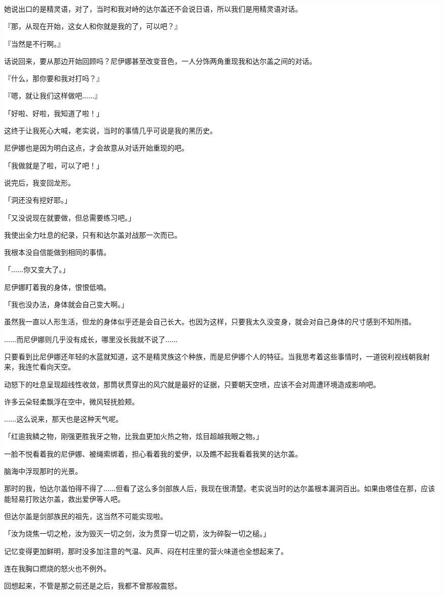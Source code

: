 她说出口的是精灵语，对了，当时和我对峙的达尔盖还不会说日语，所以我们是用精灵语对话。

『那，从现在开始，这女人和你就是我的了，可以吧？』

『当然是不行啊。』

话说回来，要从那边开始回顾吗？尼伊娜甚至改变音色，一人分饰两角重现我和达尔盖之间的对话。

『什么，那你要和我对打吗？』

『嗯，就让我们这样做吧……』

「好啦、好啦，我知道了啦！」

这终于让我死心大喊，老实说，当时的事情几乎可说是我的黑历史。

尼伊娜也是因为明白这点，才会故意从对话开始重现的吧。

「我做就是了啦，可以了吧！」

说完后，我变回龙形。

「洞还没有挖好耶。」

「又没说现在就要做，但总需要练习吧。」

我使出全力吐息的纪录，只有和达尔盖对战那一次而已。

我根本没自信能做到相同的事情。

「……你又变大了。」

尼伊娜盯着我的身体，恨恨低喃。

「我也没办法，身体就会自己变大啊。」

虽然我一直以人形生活，但龙的身体似乎还是会自己长大。也因为这样，只要我太久没变身，就会对自己身体的尺寸感到不知所措。

……而尼伊娜则几乎没有成长，哪里没长我就不说了……

只要看到比尼伊娜还年轻的水蓝就知道，这不是精灵族这个种族，而是尼伊娜个人的特征。当我思考着这些事情时，一道锐利视线朝我射来，我连忙看向天空。

动怒下的吐息呈现超线性收敛，那筒状贯穿出的风穴就是最好的证据，只要朝天空喷，应该不会对周遭环境造成影响吧。

许多云朵轻柔飘浮在空中，微风轻抚脸颊。

……这么说来，那天也是这种天气呢。

「红逾我鳞之物，刚强更胜我牙之物，比我血更加火热之物，炫目超越我眼之物。」

一脸不悦看着我的尼伊娜、被绳索绑着，担心看着我的爱伊，以及瞧不起我看着我笑的达尔盖。

脑海中浮现那时的光景。

那时的我，怕达尔盖怕得不得了……但看了这么多剑部族人后，我现在很清楚。老实说当时的达尔盖根本漏洞百出。如果由塔佳在那，应该能轻易打败达尔盖，救出爱伊等人吧。

但达尔盖是剑部族民的祖先，这当然不可能实现啦。

「汝为烧焦一切之枪，汝为毁灭一切之剑，汝为贯穿一切之箭，汝为碎裂一切之槌。」

记忆变得更加鲜明，那时没多加注意的气温、风声、闷在村庄里的营火味道也全想起来了。

连在我胸口燃烧的怒火也不例外。

回想起来，不管是那之前还是之后，我都不曾那般震怒。
